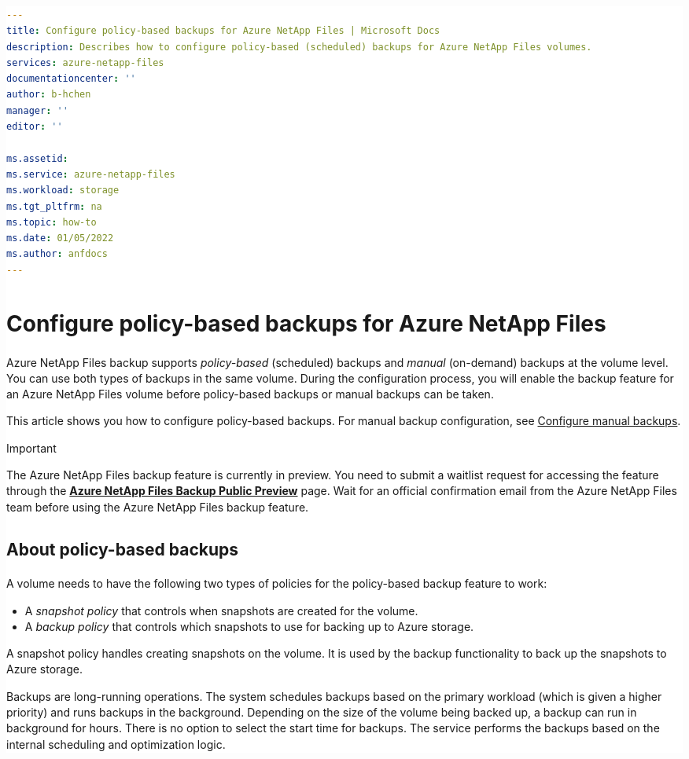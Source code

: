 ```yaml
---
title: Configure policy-based backups for Azure NetApp Files | Microsoft Docs
description: Describes how to configure policy-based (scheduled) backups for Azure NetApp Files volumes. 
services: azure-netapp-files
documentationcenter: ''
author: b-hchen
manager: ''
editor: ''

ms.assetid:
ms.service: azure-netapp-files
ms.workload: storage
ms.tgt_pltfrm: na
ms.topic: how-to
ms.date: 01/05/2022
ms.author: anfdocs
---
```

# Configure policy-based backups for Azure NetApp Files 

Azure NetApp Files backup supports *policy-based* (scheduled) backups and *manual* (on-demand) backups at the volume level. You can use both types of backups in the same volume. During the configuration process, you will enable the backup feature for an Azure NetApp Files volume before policy-based backups or manual backups can be taken. 

This article shows you how to configure policy-based backups.  For manual backup configuration, see [Configure manual backups](backup-configure-manual.md).  

> [!IMPORTANT]
> The Azure NetApp Files backup feature is currently in preview. You need to submit a waitlist request for accessing the feature through the **[Azure NetApp Files Backup Public Preview](https://aka.ms/anfbackuppreviewsignup)** page. Wait for an official confirmation email from the Azure NetApp Files team before using the Azure NetApp Files backup feature.

## About policy-based backups  

A volume needs to have the following two types of policies for the policy-based backup feature to work:  

* A *snapshot policy* that controls when snapshots are created for the volume.
* A *backup policy* that controls which snapshots to use for backing up to Azure storage.

A snapshot policy handles creating snapshots on the volume. It is used by the backup functionality to back up the snapshots to Azure storage.   

Backups are long-running operations. The system schedules backups based on the primary workload (which is given a higher priority) and runs backups in the background. Depending on the size of the volume being backed up, a backup can run in background for hours. There is no option to select the start time for backups. The service performs the backups based on the internal scheduling and optimization logic. 
